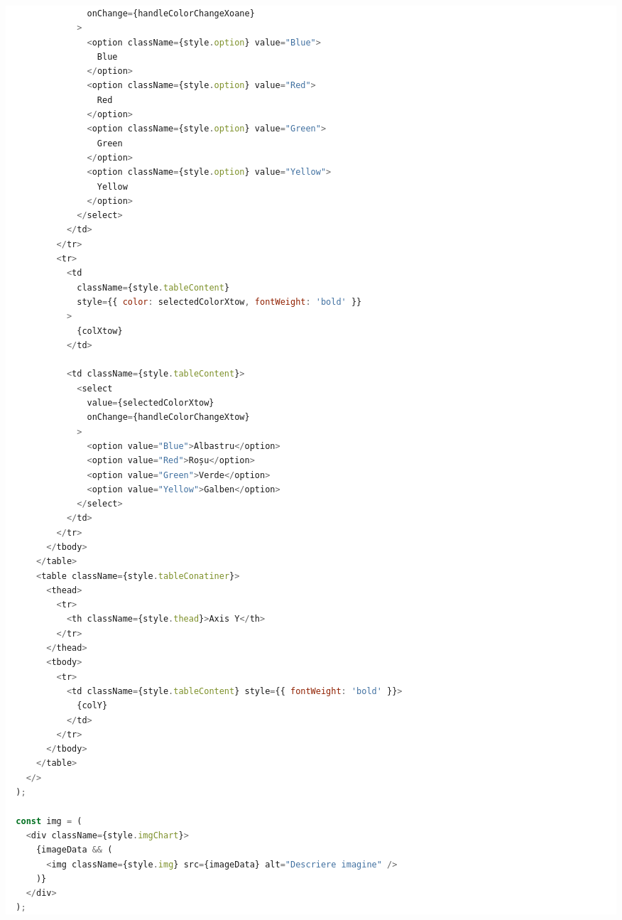 ```javascript
                onChange={handleColorChangeXoane}
              >
                <option className={style.option} value="Blue">
                  Blue
                </option>
                <option className={style.option} value="Red">
                  Red
                </option>
                <option className={style.option} value="Green">
                  Green
                </option>
                <option className={style.option} value="Yellow">
                  Yellow
                </option>
              </select>
            </td>
          </tr>
          <tr>
            <td
              className={style.tableContent}
              style={{ color: selectedColorXtow, fontWeight: 'bold' }}
            >
              {colXtow}
            </td>

            <td className={style.tableContent}>
              <select
                value={selectedColorXtow}
                onChange={handleColorChangeXtow}
              >
                <option value="Blue">Albastru</option>
                <option value="Red">Roșu</option>
                <option value="Green">Verde</option>
                <option value="Yellow">Galben</option>
              </select>
            </td>
          </tr>
        </tbody>
      </table>
      <table className={style.tableConatiner}>
        <thead>
          <tr>
            <th className={style.thead}>Axis Y</th>
          </tr>
        </thead>
        <tbody>
          <tr>
            <td className={style.tableContent} style={{ fontWeight: 'bold' }}>
              {colY}
            </td>
          </tr>
        </tbody>
      </table>
    </>
  );

  const img = (
    <div className={style.imgChart}>
      {imageData && (
        <img className={style.img} src={imageData} alt="Descriere imagine" />
      )}
    </div>
  );
```